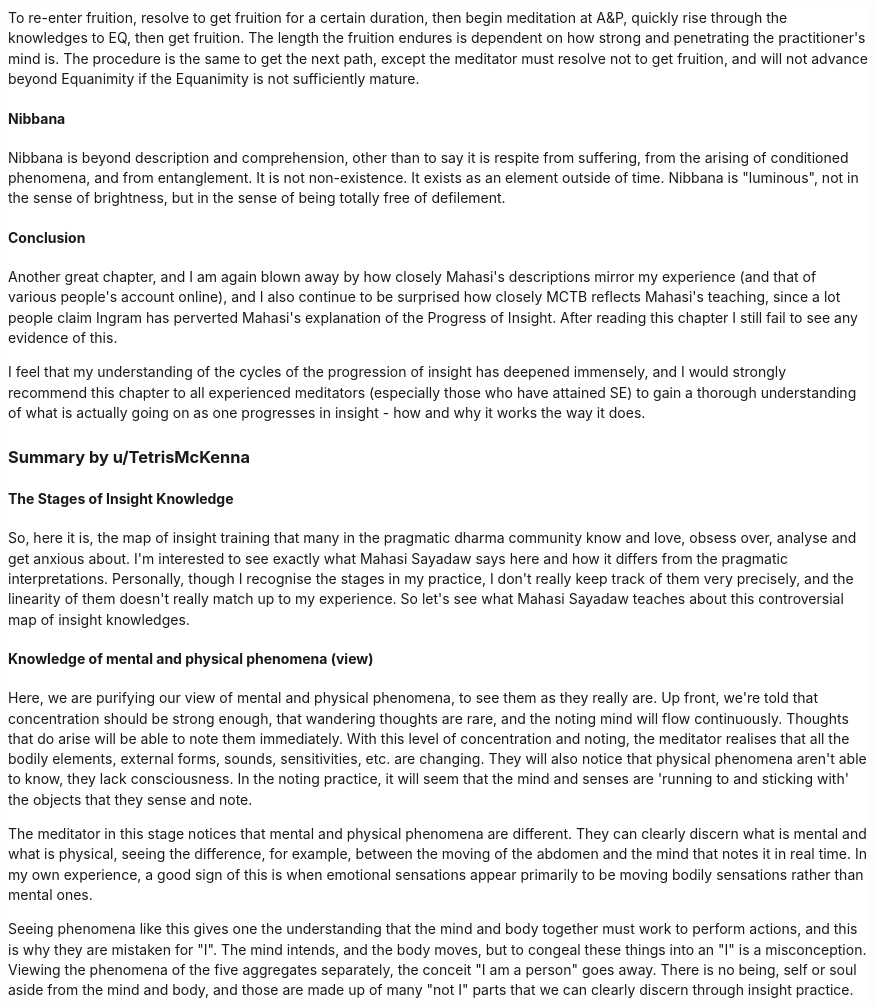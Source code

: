 To re-enter fruition, resolve to get fruition for a certain duration, then begin meditation at A&P, quickly rise through the knowledges to EQ, then get fruition. The length the fruition endures is dependent on how strong and penetrating the practitioner's mind is. The procedure is the same to get the next path, except the meditator must resolve not to get fruition, and will not advance beyond Equanimity if the Equanimity is not sufficiently mature.


#### Nibbana

Nibbana is beyond description and comprehension, other than to say it is respite from suffering, from the arising of conditioned phenomena, and from entanglement. It is not non-existence. It exists as an element outside of time. Nibbana is "luminous", not in the sense of brightness, but in the sense of being totally free of defilement.


#### Conclusion

Another great chapter, and I am again blown away by how closely Mahasi's descriptions mirror my experience (and that of various people's account online), and I also continue to be surprised how closely MCTB reflects Mahasi's teaching, since a lot people claim Ingram has perverted Mahasi's explanation of the Progress of Insight. After reading this chapter I still fail to see any evidence of this.

I feel that my understanding of the cycles of the progression of insight has deepened immensely, and I would strongly recommend this chapter to all experienced meditators (especially those who have attained SE) to gain a thorough understanding of what is actually going on as one progresses in insight - how and why it works the way it does.


### Summary by u/TetrisMcKenna

#### The Stages of Insight Knowledge

So, here it is, the map of insight training that many in the pragmatic dharma community know and love, obsess over, analyse and get anxious about. I'm interested to see exactly what Mahasi Sayadaw says here and how it differs from the pragmatic interpretations. Personally, though I recognise the stages in my practice, I don't really keep track of them very precisely, and the linearity of them doesn't really match up to my experience. So let's see what Mahasi Sayadaw teaches about this controversial map of insight knowledges.

#### Knowledge of mental and physical phenomena (view)

Here, we are purifying our view of mental and physical phenomena, to see them as they really are. Up front, we're told that concentration should be strong enough, that wandering thoughts are rare, and the noting mind will flow continuously. Thoughts that do arise will be able to note them immediately. With this level of concentration and noting, the meditator realises that all the bodily elements, external forms, sounds, sensitivities, etc. are changing. They will also notice that physical phenomena aren't able to know, they lack consciousness. In the noting practice, it will seem that the mind and senses are 'running to and sticking with' the objects that they sense and note.

The meditator in this stage notices that mental and physical phenomena are different. They can clearly discern what is mental and what is physical, seeing the difference, for example, between the moving of the abdomen and the mind that notes it in real time. In my own experience, a good sign of this is when emotional sensations appear primarily to be moving bodily sensations rather than mental ones.

Seeing phenomena like this gives one the understanding that the mind and body together must work to perform actions, and this is why they are mistaken for "I". The mind intends, and the body moves, but to congeal these things into an "I" is a misconception. Viewing the phenomena of the five aggregates separately, the conceit "I am a person" goes away. There is no being, self or soul aside from the mind and body, and those are made up of many "not I" parts that we can clearly discern through insight practice.
